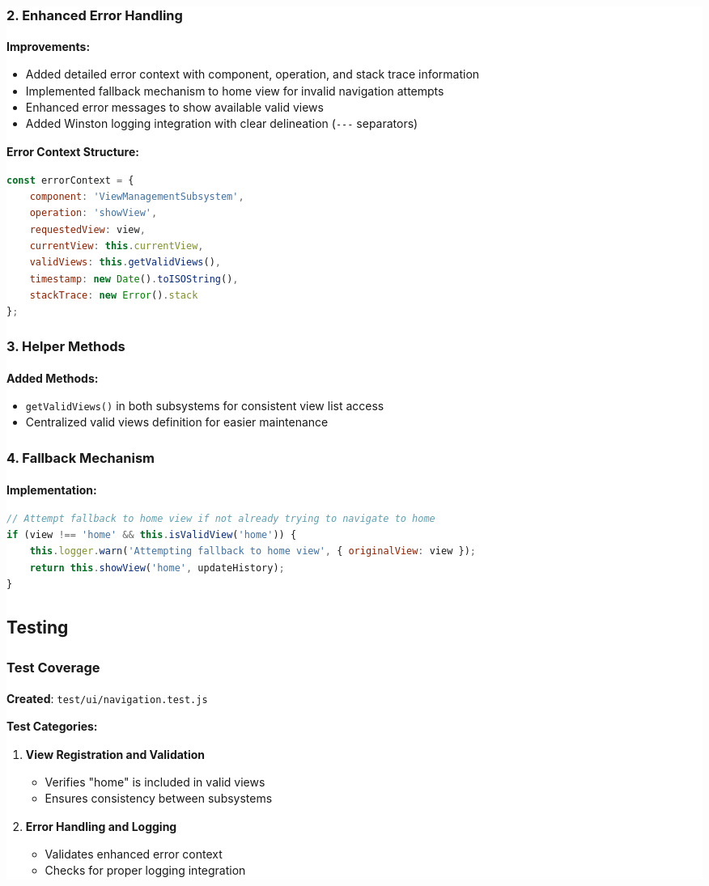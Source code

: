 ### 2. Enhanced Error Handling

**Improvements:**
- Added detailed error context with component, operation, and stack trace information
- Implemented fallback mechanism to home view for invalid navigation attempts
- Enhanced error messages to show available valid views
- Added Winston logging integration with clear delineation (`---` separators)

**Error Context Structure:**
```javascript
const errorContext = {
    component: 'ViewManagementSubsystem',
    operation: 'showView',
    requestedView: view,
    currentView: this.currentView,
    validViews: this.getValidViews(),
    timestamp: new Date().toISOString(),
    stackTrace: new Error().stack
};
```

### 3. Helper Methods

**Added Methods:**
- `getValidViews()` in both subsystems for consistent view list access
- Centralized valid views definition for easier maintenance

### 4. Fallback Mechanism

**Implementation:**
```javascript
// Attempt fallback to home view if not already trying to navigate to home
if (view !== 'home' && this.isValidView('home')) {
    this.logger.warn('Attempting fallback to home view', { originalView: view });
    return this.showView('home', updateHistory);
}
```

## Testing

### Test Coverage

**Created**: `test/ui/navigation.test.js`

**Test Categories:**
1. **View Registration and Validation**
   - Verifies "home" is included in valid views
   - Ensures consistency between subsystems

2. **Error Handling and Logging**
   - Validates enhanced error context
   - Checks for proper logging integration
